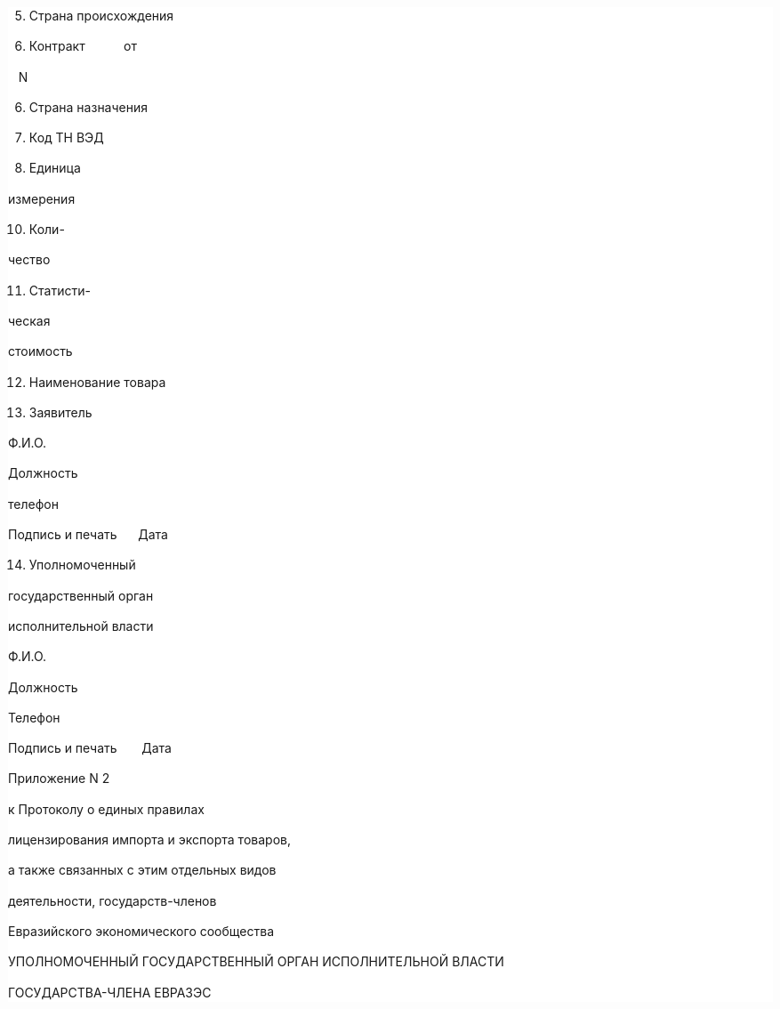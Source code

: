 5. Стра­на про­ис­хож­де­ния

7. Кон­тракт           от

   N

6. Стра­на на­зна­че­ния

8. Код ТН ВЭД

9. Еди­ни­ца

из­ме­ре­ния

10. Ко­ли-

че­ство

11. Ста­ти­сти-

чес­кая

сто­и­мость

12. На­име­но­ва­ние то­ва­ра

13. За­яви­тель

Ф.И.О.

Долж­ность

те­ле­фон

Под­пись и пе­чать      Да­та

14. Упол­но­мо­чен­ный

го­су­дар­ствен­ный ор­ган

ис­пол­ни­тель­ной вла­сти

Ф.И.О.

Долж­ность

Те­ле­фон

Под­пись и пе­чать       Да­та

Приложение N 2

к Протоколу о единых правилах

лицензирования импорта и экспорта товаров,

а также связанных с этим отдельных видов

деятельности, государств-членов

Евразийского экономического сообщества

УПОЛ­НО­МО­ЧЕН­НЫЙ ГО­СУ­ДАР­СТВЕН­НЫЙ ОР­ГАН ИС­ПОЛ­НИ­ТЕЛЬ­НОЙ ВЛА­СТИ

ГО­СУ­ДАР­СТВА-ЧЛЕ­НА ЕВРАЗ­ЭС
